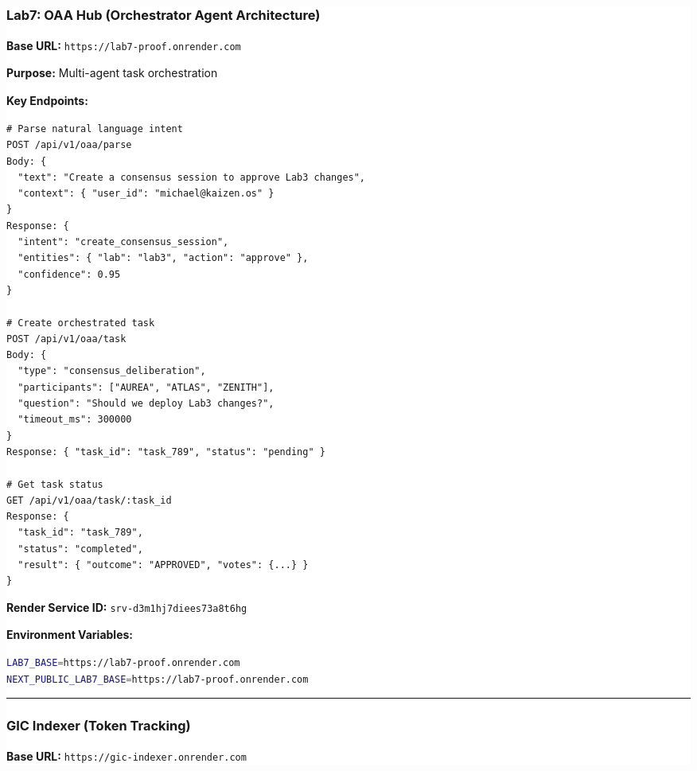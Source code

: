 
### Lab7: OAA Hub (Orchestrator Agent Architecture)

**Base URL:** `https://lab7-proof.onrender.com`

**Purpose:** Multi-agent task orchestration

**Key Endpoints:**

```http
# Parse natural language intent
POST /api/v1/oaa/parse
Body: {
  "text": "Create a consensus session to approve Lab3 changes",
  "context": { "user_id": "michael@kaizen.os" }
}
Response: {
  "intent": "create_consensus_session",
  "entities": { "lab": "lab3", "action": "approve" },
  "confidence": 0.95
}

# Create orchestrated task
POST /api/v1/oaa/task
Body: {
  "type": "consensus_deliberation",
  "participants": ["AUREA", "ATLAS", "ZENITH"],
  "question": "Should we deploy Lab3 changes?",
  "timeout_ms": 300000
}
Response: { "task_id": "task_789", "status": "pending" }

# Get task status
GET /api/v1/oaa/task/:task_id
Response: {
  "task_id": "task_789",
  "status": "completed",
  "result": { "outcome": "APPROVED", "votes": {...} }
}
```

**Render Service ID:** `srv-d3m1hj7diees73a8t6hg`

**Environment Variables:**

```bash
LAB7_BASE=https://lab7-proof.onrender.com
NEXT_PUBLIC_LAB7_BASE=https://lab7-proof.onrender.com
```

---

### GIC Indexer (Token Tracking)

**Base URL:** `https://gic-indexer.onrender.com`
